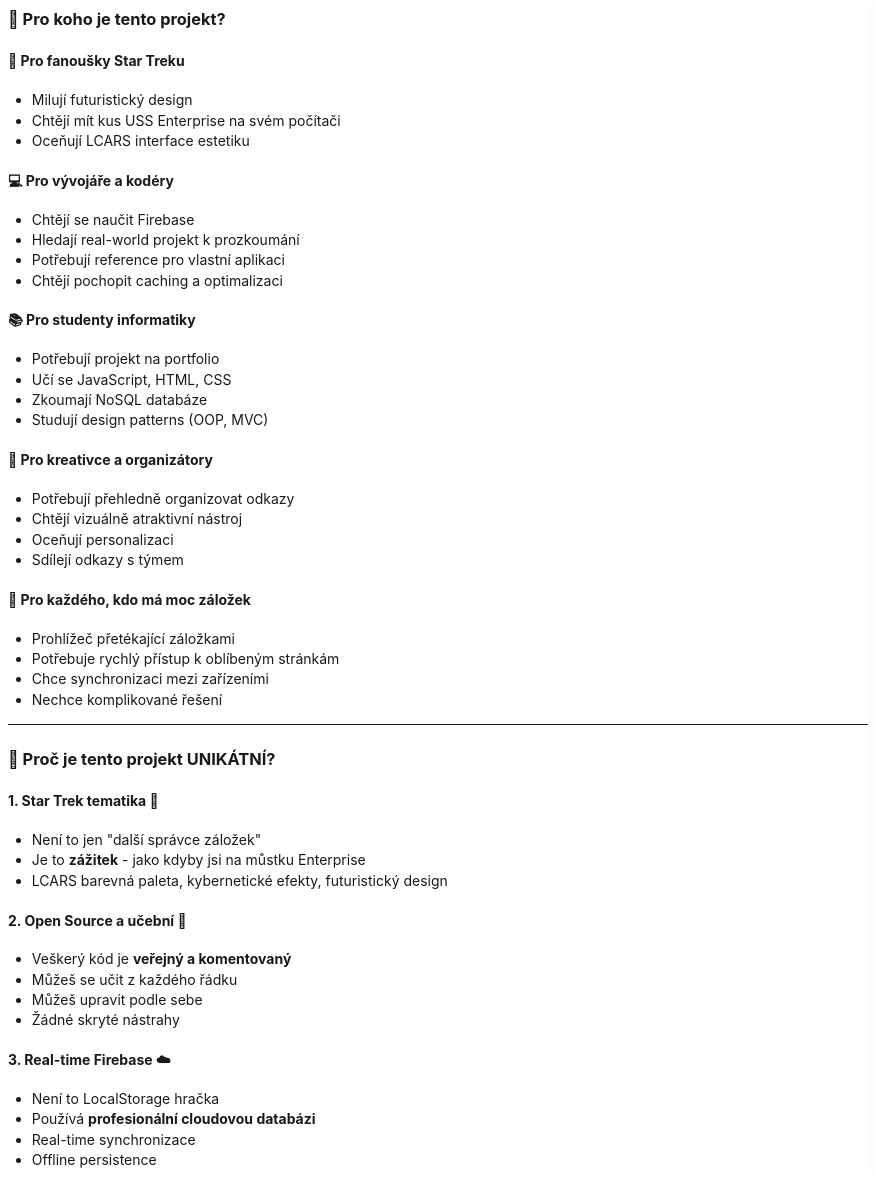 
### 👥 Pro koho je tento projekt?

#### 🚀 **Pro fanoušky Star Treku**
- Milují futuristický design
- Chtějí mít kus USS Enterprise na svém počítači
- Oceňují LCARS interface estetiku

#### 💻 **Pro vývojáře a kodéry**
- Chtějí se naučit Firebase
- Hledají real-world projekt k prozkoumání
- Potřebují reference pro vlastní aplikaci
- Chtějí pochopit caching a optimalizaci

#### 📚 **Pro studenty informatiky**
- Potřebují projekt na portfolio
- Učí se JavaScript, HTML, CSS
- Zkoumají NoSQL databáze
- Studují design patterns (OOP, MVC)

#### 🎨 **Pro kreativce a organizátory**
- Potřebují přehledně organizovat odkazy
- Chtějí vizuálně atraktivní nástroj
- Oceňují personalizaci
- Sdílejí odkazy s týmem

#### 👴 **Pro každého, kdo má moc záložek**
- Prohlížeč přetékající záložkami
- Potřebuje rychlý přístup k oblíbeným stránkám
- Chce synchronizaci mezi zařízeními
- Nechce komplikované řešení

---

### 🌟 Proč je tento projekt UNIKÁTNÍ?

#### 1. **Star Trek tematika** 🖖
- Není to jen "další správce záložek"
- Je to **zážitek** - jako kdyby jsi na můstku Enterprise
- LCARS barevná paleta, kybernetické efekty, futuristický design

#### 2. **Open Source a učební** 📖
- Veškerý kód je **veřejný a komentovaný**
- Můžeš se učit z každého řádku
- Můžeš upravit podle sebe
- Žádné skryté nástrahy

#### 3. **Real-time Firebase** ☁️
- Není to LocalStorage hračka
- Používá **profesionální cloudovou databázi**
- Real-time synchronizace
- Offline persistence

